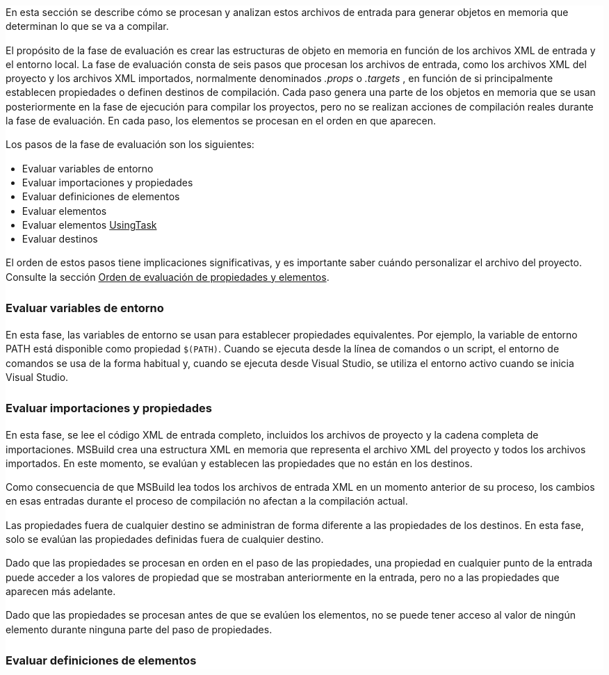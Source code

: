 En esta sección se describe cómo se procesan y analizan estos archivos de entrada para generar objetos en memoria que determinan lo que se va a compilar.

El propósito de la fase de evaluación es crear las estructuras de objeto en memoria en función de los archivos XML de entrada y el entorno local. La fase de evaluación consta de seis pasos que procesan los archivos de entrada, como los archivos XML del proyecto y los archivos XML importados, normalmente denominados *.props* o *.targets* , en función de si principalmente establecen propiedades o definen destinos de compilación. Cada paso genera una parte de los objetos en memoria que se usan posteriormente en la fase de ejecución para compilar los proyectos, pero no se realizan acciones de compilación reales durante la fase de evaluación. En cada paso, los elementos se procesan en el orden en que aparecen.

Los pasos de la fase de evaluación son los siguientes:

- Evaluar variables de entorno
- Evaluar importaciones y propiedades
- Evaluar definiciones de elementos
- Evaluar elementos
- Evaluar elementos [UsingTask](usingtask-element-msbuild.md)
- Evaluar destinos

El orden de estos pasos tiene implicaciones significativas, y es importante saber cuándo personalizar el archivo del proyecto. Consulte la sección [Orden de evaluación de propiedades y elementos](comparing-properties-and-items.md#property-and-item-evaluation-order).

### <a name="evaluate-environment-variables"></a>Evaluar variables de entorno

En esta fase, las variables de entorno se usan para establecer propiedades equivalentes. Por ejemplo, la variable de entorno PATH está disponible como propiedad `$(PATH)`. Cuando se ejecuta desde la línea de comandos o un script, el entorno de comandos se usa de la forma habitual y, cuando se ejecuta desde Visual Studio, se utiliza el entorno activo cuando se inicia Visual Studio.

### <a name="evaluate-imports-and-properties"></a>Evaluar importaciones y propiedades

En esta fase, se lee el código XML de entrada completo, incluidos los archivos de proyecto y la cadena completa de importaciones. MSBuild crea una estructura XML en memoria que representa el archivo XML del proyecto y todos los archivos importados. En este momento, se evalúan y establecen las propiedades que no están en los destinos.

Como consecuencia de que MSBuild lea todos los archivos de entrada XML en un momento anterior de su proceso, los cambios en esas entradas durante el proceso de compilación no afectan a la compilación actual.

Las propiedades fuera de cualquier destino se administran de forma diferente a las propiedades de los destinos. En esta fase, solo se evalúan las propiedades definidas fuera de cualquier destino.

Dado que las propiedades se procesan en orden en el paso de las propiedades, una propiedad en cualquier punto de la entrada puede acceder a los valores de propiedad que se mostraban anteriormente en la entrada, pero no a las propiedades que aparecen más adelante.

Dado que las propiedades se procesan antes de que se evalúen los elementos, no se puede tener acceso al valor de ningún elemento durante ninguna parte del paso de propiedades. 

### <a name="evaluate-item-definitions"></a>Evaluar definiciones de elementos
